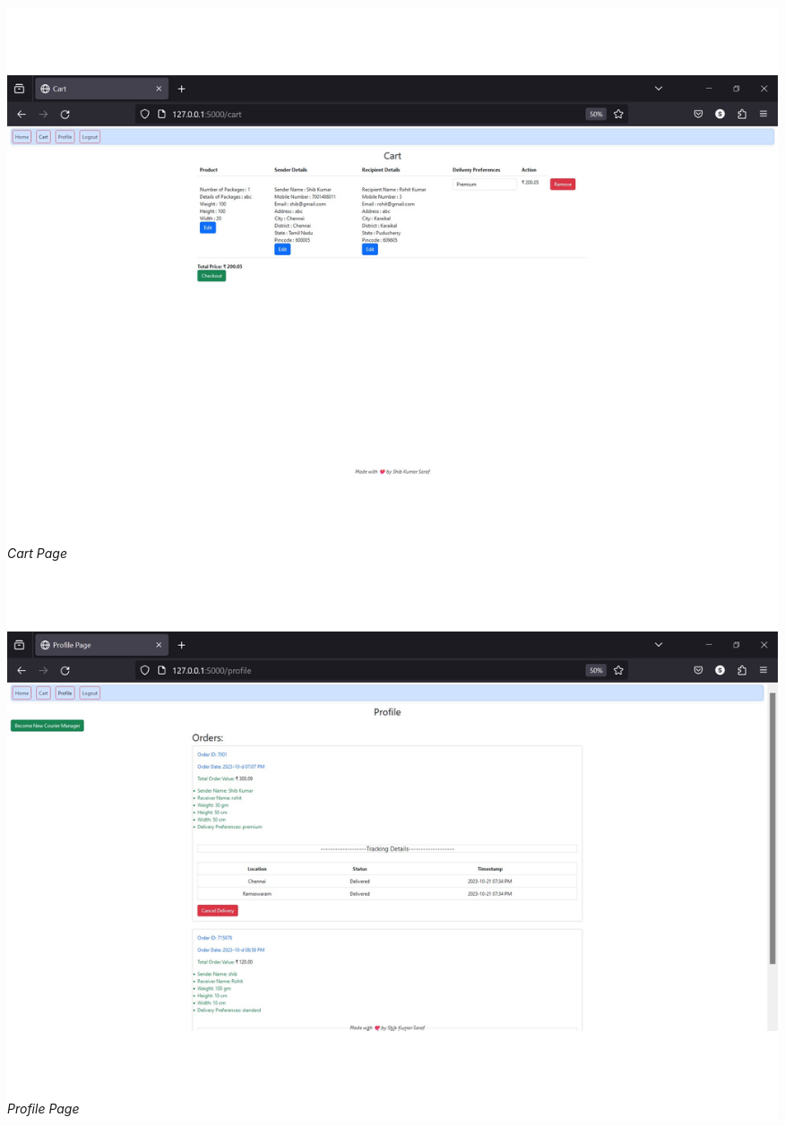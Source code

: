   <tr>
    <td><img src="screenshots/cart.jpg" alt="Cart Page"  align="center" width="1500" height="600"/></td>
  </tr>
  <tr>
    <td><em>Cart Page </em></td>
  </tr>

  <tr>
    <td><img src="screenshots/profile.jpg" alt="Profile Page"  align="center" width="1500" height="600"/></td>
  </tr>
  <tr>
    <td><em>Profile Page </em></td>
  </tr>
</table>
